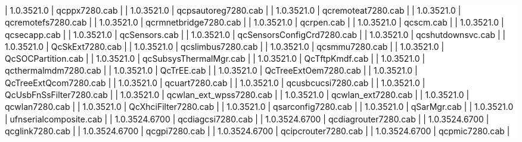 | 1.0.3521.0 | qcppx7280.cab |
| 1.0.3521.0 | qcpsautoreg7280.cab |
| 1.0.3521.0 | qcremoteat7280.cab |
| 1.0.3521.0 | qcremotefs7280.cab |
| 1.0.3521.0 | qcrmnetbridge7280.cab |
| 1.0.3521.0 | qcrpen.cab |
| 1.0.3521.0 | qcscm.cab |
| 1.0.3521.0 | qcsecapp.cab |
| 1.0.3521.0 | qcSensors.cab |
| 1.0.3521.0 | qcSensorsConfigCrd7280.cab |
| 1.0.3521.0 | qcshutdownsvc.cab |
| 1.0.3521.0 | QcSkExt7280.cab |
| 1.0.3521.0 | qcslimbus7280.cab |
| 1.0.3521.0 | qcsmmu7280.cab |
| 1.0.3521.0 | QcSOCPartition.cab |
| 1.0.3521.0 | qcSubsysThermalMgr.cab |
| 1.0.3521.0 | QcTftpKmdf.cab |
| 1.0.3521.0 | qcthermalmdm7280.cab |
| 1.0.3521.0 | QcTrEE.cab |
| 1.0.3521.0 | QcTreeExtOem7280.cab |
| 1.0.3521.0 | QcTreeExtQcom7280.cab |
| 1.0.3521.0 | qcuart7280.cab |
| 1.0.3521.0 | qcusbcucsi7280.cab |
| 1.0.3521.0 | QcUsbFnSsFilter7280.cab |
| 1.0.3521.0 | qcwlan_ext_wpss7280.cab |
| 1.0.3521.0 | qcwlan_ext7280.cab |
| 1.0.3521.0 | qcwlan7280.cab |
| 1.0.3521.0 | QcXhciFilter7280.cab |
| 1.0.3521.0 | qsarconfig7280.cab |
| 1.0.3521.0 | qSarMgr.cab |
| 1.0.3521.0 | ufnserialcomposite.cab |
| 1.0.3524.6700 | qcdiagcsi7280.cab |
| 1.0.3524.6700 | qcdiagrouter7280.cab |
| 1.0.3524.6700 | qcglink7280.cab |
| 1.0.3524.6700 | qcgpi7280.cab |
| 1.0.3524.6700 | qcipcrouter7280.cab |
| 1.0.3524.6700 | qcpmic7280.cab |